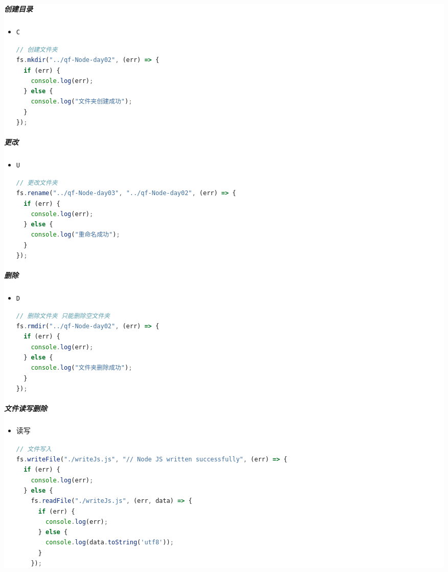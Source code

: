  

#####  创建目录

+ `C`

  ```javascript
  // 创建文件夹
  fs.mkdir("../qf-Node-day02", (err) => {
    if (err) {
      console.log(err);
    } else {
      console.log("文件夹创建成功");
    }
  });
  ```



#####  更改

+ `U`

  ```javascript
  // 更改文件夹
  fs.rename("../qf-Node-day03", "../qf-Node-day02", (err) => {
    if (err) {
      console.log(err);
    } else {
      console.log("重命名成功");
    }
  });
  
  ```



#####  删除

+ `D`

  ```javascript
  // 删除文件夹 只能删除空文件夹
  fs.rmdir("../qf-Node-day02", (err) => {
    if (err) {
      console.log(err);
    } else {
      console.log("文件夹删除成功");
    }
  });
  
  ```



#####  文件读写删除

+ 读写

  ```javascript
  // 文件写入
  fs.writeFile("./writeJs.js", "// Node JS written successfully", (err) => {
    if (err) {
      console.log(err);
    } else {
      fs.readFile("./writeJs.js", (err, data) => {
        if (err) {
          console.log(err);
        } else {
          console.log(data.toString('utf8'));
        }
      });
  ```